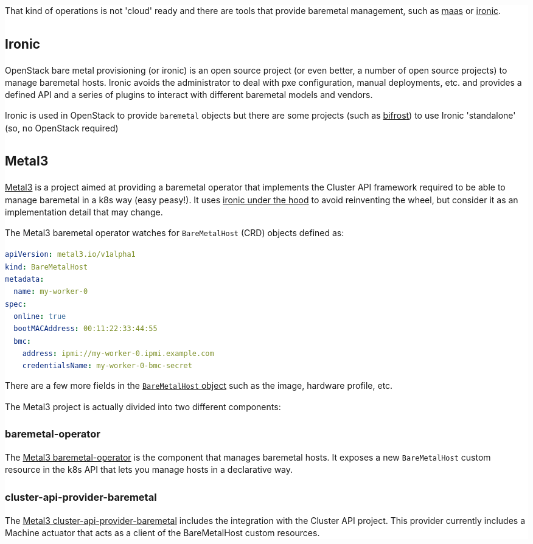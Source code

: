 That kind of operations is not 'cloud' ready and there are tools that provide
baremetal management, such as [maas](https://maas.io/) or [ironic](https://wiki.openstack.org/wiki/Ironic).

## Ironic

OpenStack bare metal provisioning (or ironic) is an open source project (or even better, a number of open source projects) to manage baremetal hosts. Ironic avoids the administrator to deal with pxe configuration, manual deployments, etc. and provides a defined API and a series of plugins to interact with different baremetal models and vendors.

Ironic is used in OpenStack to provide `baremetal` objects but there are some
projects (such as [bifrost](https://docs.openstack.org/bifrost/latest/)) to use
Ironic 'standalone' (so, no OpenStack required)

## Metal3

[Metal3](https://metal3.io) is a project aimed at providing a baremetal operator that
implements the Cluster API framework required to be able to manage baremetal
in a k8s way (easy peasy!). It uses [ironic under the hood](https://github.com/metal3-io/metal3-docs/blob/master/design/use-ironic.md) to avoid reinventing the
wheel, but consider it as an implementation detail that may change.

The Metal3 baremetal operator watches for `BareMetalHost` (CRD) objects defined as:

```yaml
apiVersion: metal3.io/v1alpha1
kind: BareMetalHost
metadata:
  name: my-worker-0
spec:
  online: true
  bootMACAddress: 00:11:22:33:44:55
  bmc:
    address: ipmi://my-worker-0.ipmi.example.com
    credentialsName: my-worker-0-bmc-secret
```

There are a few more fields in the [`BareMetalHost` object](https://github.com/metal3-io/baremetal-operator/blob/master/pkg/apis/metal3/v1alpha1/baremetalhost_types.go) such as the image, hardware profile, etc.

The Metal3 project is actually divided into two different components:

### baremetal-operator

The [Metal3 baremetal-operator](https://github.com/metal3-io/baremetal-operator) is the component that manages baremetal hosts. It exposes a new `BareMetalHost` custom resource in the k8s API that lets you manage hosts in a declarative way.

### cluster-api-provider-baremetal

The [Metal3 cluster-api-provider-baremetal](https://github.com/metal3-io/cluster-api-provider-baremetal) includes the integration with the Cluster API project. This provider currently includes a Machine actuator that acts as a client of the BareMetalHost custom resources.

